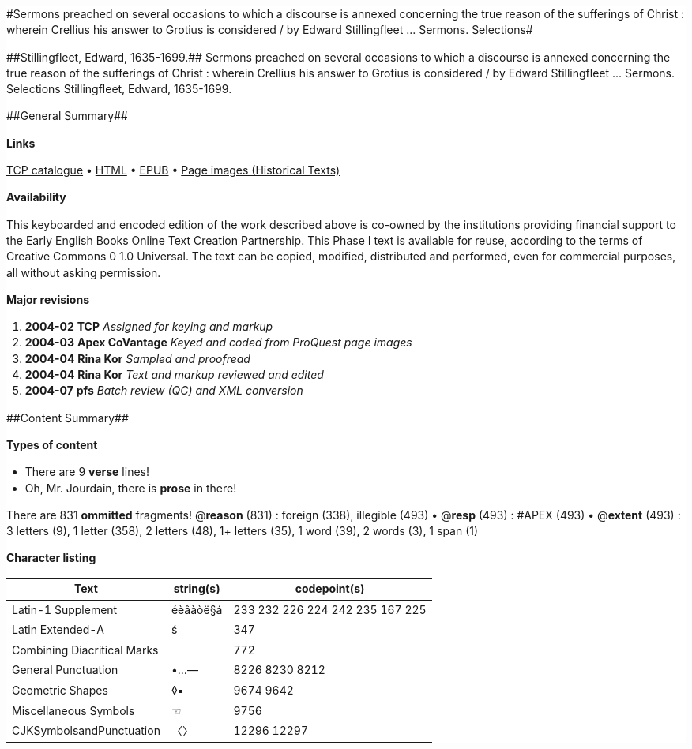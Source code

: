 #Sermons preached on several occasions to which a discourse is annexed concerning the true reason of the sufferings of Christ : wherein Crellius his answer to Grotius is considered / by Edward Stillingfleet ... Sermons. Selections#

##Stillingfleet, Edward, 1635-1699.##
Sermons preached on several occasions to which a discourse is annexed concerning the true reason of the sufferings of Christ : wherein Crellius his answer to Grotius is considered / by Edward Stillingfleet ...
Sermons. Selections
Stillingfleet, Edward, 1635-1699.

##General Summary##

**Links**

[TCP catalogue](http://www.ota.ox.ac.uk/tcp/)  • 
[HTML](http://tei.it.ox.ac.uk/tcp/Texts-HTML/free/A61/A61626.html)  • 
[EPUB](http://tei.it.ox.ac.uk/tcp/Texts-EPUB/free/A61/A61626.epub) • 
[Page images (Historical Texts)](https://data.historicaltexts.jisc.ac.uk/view?pubId=eebo-13142349e&pageId=eebo-13142349e-97974-1)

**Availability**

This keyboarded and encoded edition of the
	       work described above is co-owned by the institutions
	       providing financial support to the Early English Books
	       Online Text Creation Partnership. This Phase I text is
	       available for reuse, according to the terms of Creative
	       Commons 0 1.0 Universal. The text can be copied,
	       modified, distributed and performed, even for
	       commercial purposes, all without asking permission.

**Major revisions**

1. __2004-02__ __TCP__ *Assigned for keying and markup*
1. __2004-03__ __Apex CoVantage__ *Keyed and coded from ProQuest page images*
1. __2004-04__ __Rina Kor__ *Sampled and proofread*
1. __2004-04__ __Rina Kor__ *Text and markup reviewed and edited*
1. __2004-07__ __pfs__ *Batch review (QC) and XML conversion*

##Content Summary##

**Types of content**

  * There are 9 **verse** lines!
  * Oh, Mr. Jourdain, there is **prose** in there!

There are 831 **ommitted** fragments! 
 @__reason__ (831) : foreign (338), illegible (493)  •  @__resp__ (493) : #APEX (493)  •  @__extent__ (493) : 3 letters (9), 1 letter (358), 2 letters (48), 1+ letters (35), 1 word (39), 2 words (3), 1 span (1)

**Character listing**


|Text|string(s)|codepoint(s)|
|---|---|---|
|Latin-1 Supplement|éèâàòë§á|233 232 226 224 242 235 167 225|
|Latin Extended-A|ś|347|
|Combining             Diacritical Marks|̄|772|
|General Punctuation|•…—|8226 8230 8212|
|Geometric Shapes|◊▪|9674 9642|
|Miscellaneous Symbols|☜|9756|
|CJKSymbolsandPunctuation|〈〉|12296 12297|
